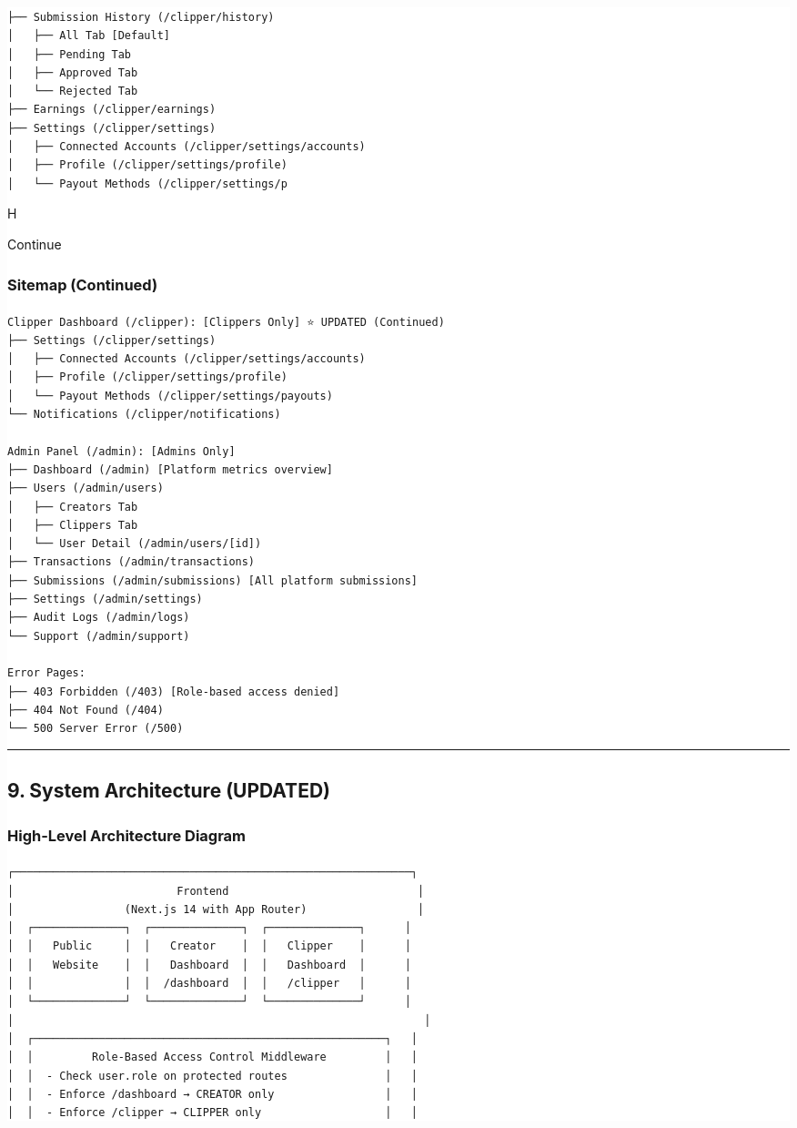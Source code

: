 ```
├── Submission History (/clipper/history)
│   ├── All Tab [Default]
│   ├── Pending Tab
│   ├── Approved Tab
│   └── Rejected Tab
├── Earnings (/clipper/earnings)
├── Settings (/clipper/settings)
│   ├── Connected Accounts (/clipper/settings/accounts)
│   ├── Profile (/clipper/settings/profile)
│   └── Payout Methods (/clipper/settings/p
```

H

Continue

### Sitemap (Continued)

```
Clipper Dashboard (/clipper): [Clippers Only] ⭐ UPDATED (Continued)
├── Settings (/clipper/settings)
│   ├── Connected Accounts (/clipper/settings/accounts)
│   ├── Profile (/clipper/settings/profile)
│   └── Payout Methods (/clipper/settings/payouts)
└── Notifications (/clipper/notifications)

Admin Panel (/admin): [Admins Only]
├── Dashboard (/admin) [Platform metrics overview]
├── Users (/admin/users)
│   ├── Creators Tab
│   ├── Clippers Tab
│   └── User Detail (/admin/users/[id])
├── Transactions (/admin/transactions)
├── Submissions (/admin/submissions) [All platform submissions]
├── Settings (/admin/settings)
├── Audit Logs (/admin/logs)
└── Support (/admin/support)

Error Pages:
├── 403 Forbidden (/403) [Role-based access denied]
├── 404 Not Found (/404)
└── 500 Server Error (/500)
```

---

## 9. System Architecture (UPDATED)

### High-Level Architecture Diagram
```
┌─────────────────────────────────────────────────────────────┐
│                         Frontend                             │
│                 (Next.js 14 with App Router)                 │
│  ┌──────────────┐  ┌──────────────┐  ┌──────────────┐      │
│  │   Public     │  │   Creator    │  │   Clipper    │      │
│  │   Website    │  │   Dashboard  │  │   Dashboard  │      │
│  │              │  │  /dashboard  │  │   /clipper   │      │
│  └──────────────┘  └──────────────┘  └──────────────┘      │
│                                                               │
│  ┌──────────────────────────────────────────────────────┐   │
│  │         Role-Based Access Control Middleware         │   │
│  │  - Check user.role on protected routes               │   │
│  │  - Enforce /dashboard → CREATOR only                 │   │
│  │  - Enforce /clipper → CLIPPER only                   │   │
```